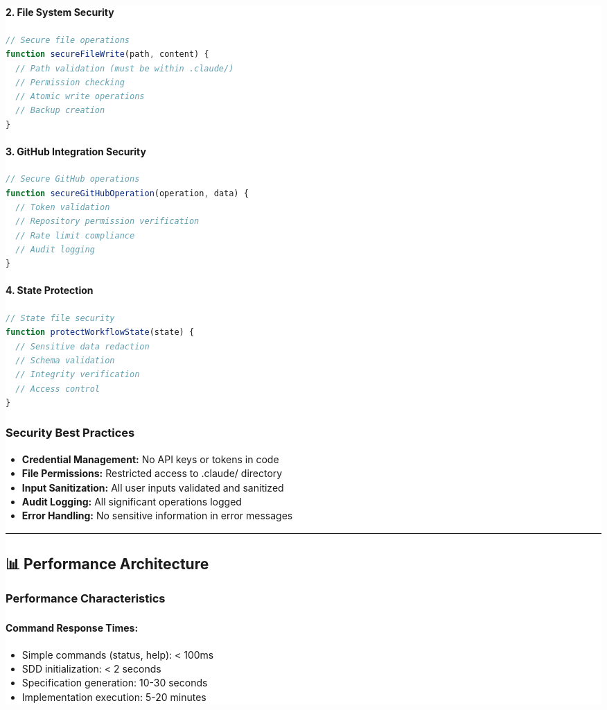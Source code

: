 #### **2. File System Security**
```javascript
// Secure file operations
function secureFileWrite(path, content) {
  // Path validation (must be within .claude/)
  // Permission checking
  // Atomic write operations
  // Backup creation
}
```

#### **3. GitHub Integration Security**
```javascript
// Secure GitHub operations
function secureGitHubOperation(operation, data) {
  // Token validation
  // Repository permission verification
  // Rate limit compliance
  // Audit logging
}
```

#### **4. State Protection**
```javascript
// State file security
function protectWorkflowState(state) {
  // Sensitive data redaction
  // Schema validation
  // Integrity verification
  // Access control
}
```

### **Security Best Practices**

- **Credential Management:** No API keys or tokens in code
- **File Permissions:** Restricted access to .claude/ directory
- **Input Sanitization:** All user inputs validated and sanitized
- **Audit Logging:** All significant operations logged
- **Error Handling:** No sensitive information in error messages

---

## 📊 **Performance Architecture**

### **Performance Characteristics**

#### **Command Response Times:**
- Simple commands (status, help): < 100ms
- SDD initialization: < 2 seconds
- Specification generation: 10-30 seconds
- Implementation execution: 5-20 minutes
